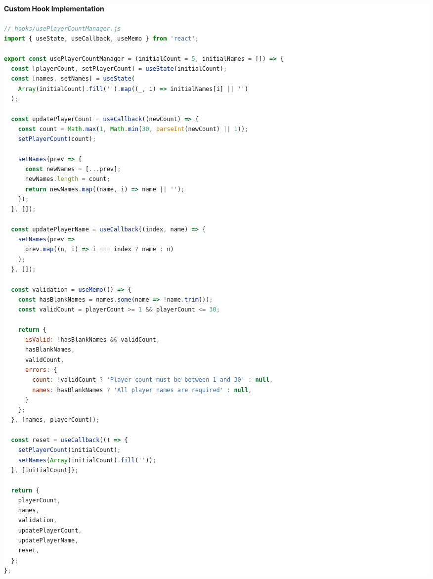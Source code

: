 #### Custom Hook Implementation

```jsx
// hooks/usePlayerCountManager.js
import { useState, useCallback, useMemo } from 'react';

export const usePlayerCountManager = (initialCount = 5, initialNames = []) => {
  const [playerCount, setPlayerCount] = useState(initialCount);
  const [names, setNames] = useState(
    Array(initialCount).fill('').map((_, i) => initialNames[i] || '')
  );

  const updatePlayerCount = useCallback((newCount) => {
    const count = Math.max(1, Math.min(30, parseInt(newCount) || 1));
    setPlayerCount(count);
    
    setNames(prev => {
      const newNames = [...prev];
      newNames.length = count;
      return newNames.map((name, i) => name || '');
    });
  }, []);

  const updatePlayerName = useCallback((index, name) => {
    setNames(prev => 
      prev.map((n, i) => i === index ? name : n)
    );
  }, []);

  const validation = useMemo(() => {
    const hasBlankNames = names.some(name => !name.trim());
    const validCount = playerCount >= 1 && playerCount <= 30;
    
    return {
      isValid: !hasBlankNames && validCount,
      hasBlankNames,
      validCount,
      errors: {
        count: !validCount ? 'Player count must be between 1 and 30' : null,
        names: hasBlankNames ? 'All player names are required' : null,
      }
    };
  }, [names, playerCount]);

  const reset = useCallback(() => {
    setPlayerCount(initialCount);
    setNames(Array(initialCount).fill(''));
  }, [initialCount]);

  return {
    playerCount,
    names,
    validation,
    updatePlayerCount,
    updatePlayerName,
    reset,
  };
};
```
